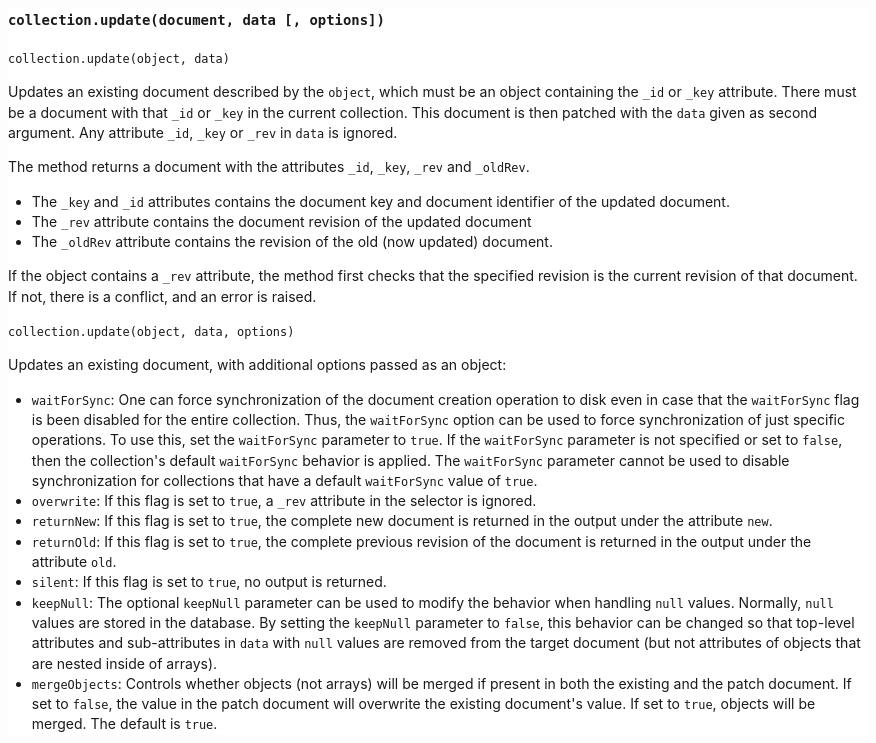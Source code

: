### `collection.update(document, data [, options])`

`collection.update(object, data)`

Updates an existing document described by the `object`, which must
be an object containing the `_id` or `_key` attribute. There must be
a document with that `_id` or `_key` in the current collection. This
document is then patched with the `data` given as second argument.
Any attribute `_id`, `_key` or `_rev` in `data` is ignored.

The method returns a document with the attributes `_id`, `_key`, `_rev`
and `_oldRev`.
- The `_key` and `_id` attributes contains the document key and
  document identifier of the updated document.
- The `_rev` attribute contains the document revision of
  the updated document
- The `_oldRev` attribute contains the revision of
  the old (now updated) document.

If the object contains a `_rev` attribute, the method first checks
that the specified revision is the current revision of that document.
If not, there is a conflict, and an error is raised.


`collection.update(object, data, options)`

Updates an existing document, with additional options passed as
an object:

- `waitForSync`: One can force
  synchronization of the document creation operation to disk even in
  case that the `waitForSync` flag is been disabled for the entire
  collection. Thus, the `waitForSync` option can be used to force
  synchronization of just specific operations. To use this, set the
  `waitForSync` parameter to `true`. If the `waitForSync` parameter
  is not specified or set to `false`, then the collection's default
  `waitForSync` behavior is applied. The `waitForSync` parameter
  cannot be used to disable synchronization for collections that have
  a default `waitForSync` value of `true`.
- `overwrite`: If this flag is set to `true`, a `_rev` attribute in
  the selector is ignored.
- `returnNew`: If this flag is set to `true`, the complete new document
  is returned in the output under the attribute `new`.
- `returnOld`: If this flag is set to `true`, the complete previous
  revision of the document is returned in the output under the
  attribute `old`.
- `silent`: If this flag is set to `true`, no output is returned.
- `keepNull`: The optional `keepNull` parameter can be used to modify
  the behavior when handling `null` values. Normally, `null` values
  are stored in the database. By setting the `keepNull` parameter to
  `false`, this behavior can be changed so that top-level attributes and
  sub-attributes in `data` with `null` values are removed from the target
  document (but not attributes of objects that are nested inside of arrays).
- `mergeObjects`: Controls whether objects (not arrays) will be
  merged if present in both the existing and the patch document. If
  set to `false`, the value in the patch document will overwrite the
  existing document's value. If set to `true`, objects will be merged.
  The default is `true`.
